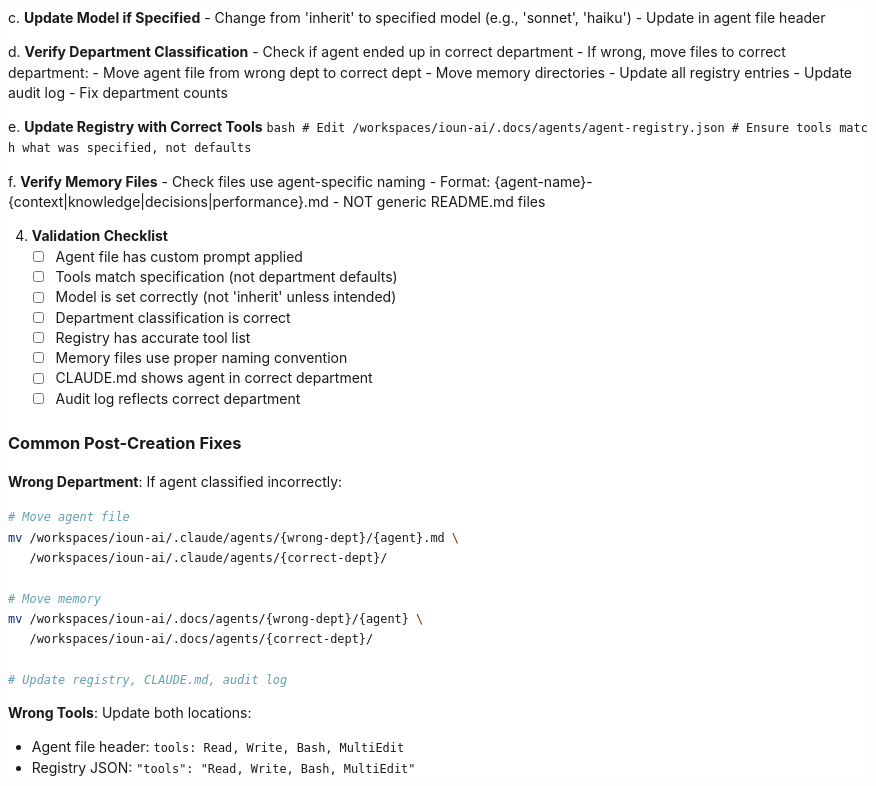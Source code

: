    c. **Update Model if Specified**
      - Change from 'inherit' to specified model (e.g., 'sonnet', 'haiku')
      - Update in agent file header

   d. **Verify Department Classification**
      - Check if agent ended up in correct department
      - If wrong, move files to correct department:
        - Move agent file from wrong dept to correct dept
        - Move memory directories
        - Update all registry entries
        - Update audit log
        - Fix department counts

   e. **Update Registry with Correct Tools**
      ```bash
      # Edit /workspaces/ioun-ai/.docs/agents/agent-registry.json
      # Ensure tools match what was specified, not defaults
      ```

   f. **Verify Memory Files**
      - Check files use agent-specific naming
      - Format: {agent-name}-{context|knowledge|decisions|performance}.md
      - NOT generic README.md files

4. **Validation Checklist**
   - [ ] Agent file has custom prompt applied
   - [ ] Tools match specification (not department defaults)
   - [ ] Model is set correctly (not 'inherit' unless intended)
   - [ ] Department classification is correct
   - [ ] Registry has accurate tool list
   - [ ] Memory files use proper naming convention
   - [ ] CLAUDE.md shows agent in correct department
   - [ ] Audit log reflects correct department

### Common Post-Creation Fixes

**Wrong Department**: If agent classified incorrectly:
```bash
# Move agent file
mv /workspaces/ioun-ai/.claude/agents/{wrong-dept}/{agent}.md \
   /workspaces/ioun-ai/.claude/agents/{correct-dept}/

# Move memory
mv /workspaces/ioun-ai/.docs/agents/{wrong-dept}/{agent} \
   /workspaces/ioun-ai/.docs/agents/{correct-dept}/

# Update registry, CLAUDE.md, audit log
```

**Wrong Tools**: Update both locations:
- Agent file header: `tools: Read, Write, Bash, MultiEdit`
- Registry JSON: `"tools": "Read, Write, Bash, MultiEdit"`
